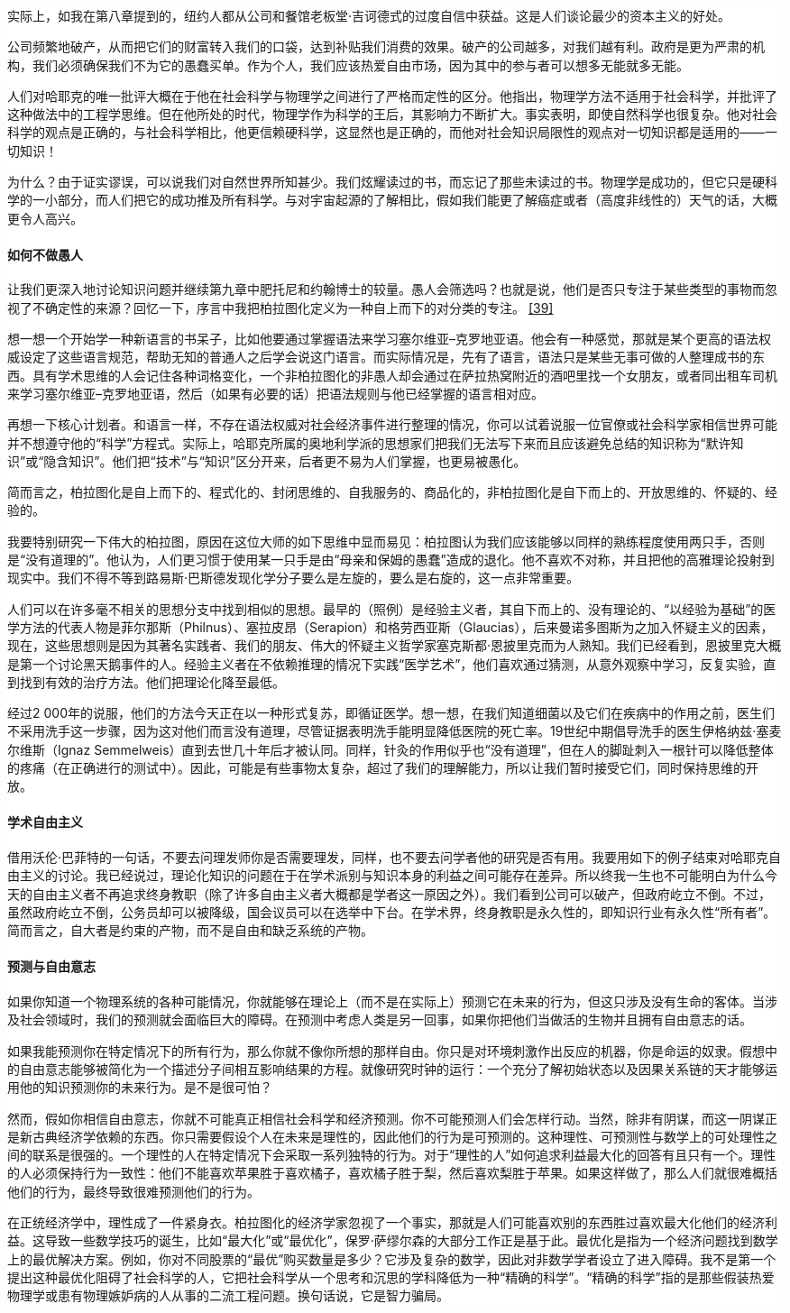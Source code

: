 实际上，如我在第八章提到的，纽约人都从公司和餐馆老板堂·吉诃德式的过度自信中获益。这是人们谈论最少的资本主义的好处。

公司频繁地破产，从而把它们的财富转入我们的口袋，达到补贴我们消费的效果。破产的公司越多，对我们越有利。政府是更为严肃的机构，我们必须确保我们不为它的愚蠢买单。作为个人，我们应该热爱自由市场，因为其中的参与者可以想多无能就多无能。

人们对哈耶克的唯一批评大概在于他在社会科学与物理学之间进行了严格而定性的区分。他指出，物理学方法不适用于社会科学，并批评了这种做法中的工程学思维。但在他所处的时代，物理学作为科学的王后，其影响力不断扩大。事实表明，即使自然科学也很复杂。他对社会科学的观点是正确的，与社会科学相比，他更信赖硬科学，这显然也是正确的，而他对社会知识局限性的观点对一切知识都是适用的——一切知识！

为什么？由于证实谬误，可以说我们对自然世界所知甚少。我们炫耀读过的书，而忘记了那些未读过的书。物理学是成功的，但它只是硬科学的一小部分，而人们把它的成功推及所有科学。与对宇宙起源的了解相比，假如我们能更了解癌症或者（高度非线性的）天气的话，大概更令人高兴。

#### 如何不做愚人

让我们更深入地讨论知识问题并继续第九章中肥托尼和约翰博士的较量。愚人会筛选吗？也就是说，他们是否只专注于某些类型的事物而忽视了不确定性的来源？回忆一下，序言中我把柏拉图化定义为一种自上而下的对分类的专注。 [[39]](113_第十一章_怎样寻找鸟粪.md#footnote-271-39)

想一想一个开始学一种新语言的书呆子，比如他要通过掌握语法来学习塞尔维亚–克罗地亚语。他会有一种感觉，那就是某个更高的语法权威设定了这些语言规范，帮助无知的普通人之后学会说这门语言。而实际情况是，先有了语言，语法只是某些无事可做的人整理成书的东西。具有学术思维的人会记住各种词格变化，一个非柏拉图化的非愚人却会通过在萨拉热窝附近的酒吧里找一个女朋友，或者同出租车司机来学习塞尔维亚–克罗地亚语，然后（如果有必要的话）把语法规则与他已经掌握的语言相对应。

再想一下核心计划者。和语言一样，不存在语法权威对社会经济事件进行整理的情况，你可以试着说服一位官僚或社会科学家相信世界可能并不想遵守他的“科学”方程式。实际上，哈耶克所属的奥地利学派的思想家们把我们无法写下来而且应该避免总结的知识称为“默许知识”或“隐含知识”。他们把“技术”与“知识”区分开来，后者更不易为人们掌握，也更易被愚化。

简而言之，柏拉图化是自上而下的、程式化的、封闭思维的、自我服务的、商品化的，非柏拉图化是自下而上的、开放思维的、怀疑的、经验的。

我要特别研究一下伟大的柏拉图，原因在这位大师的如下思维中显而易见：柏拉图认为我们应该能够以同样的熟练程度使用两只手，否则是“没有道理的”。他认为，人们更习惯于使用某一只手是由“母亲和保姆的愚蠢”造成的退化。他不喜欢不对称，并且把他的高雅理论投射到现实中。我们不得不等到路易斯·巴斯德发现化学分子要么是左旋的，要么是右旋的，这一点非常重要。

人们可以在许多毫不相关的思想分支中找到相似的思想。最早的（照例）是经验主义者，其自下而上的、没有理论的、“以经验为基础”的医学方法的代表人物是菲尔那斯（Philnus）、塞拉皮昂（Serapion）和格劳西亚斯（Glaucias），后来曼诺多图斯为之加入怀疑主义的因素，现在，这些思想则是因为其著名实践者、我们的朋友、伟大的怀疑主义哲学家塞克斯都·恩披里克而为人熟知。我们已经看到，恩披里克大概是第一个讨论黑天鹅事件的人。经验主义者在不依赖推理的情况下实践“医学艺术”，他们喜欢通过猜测，从意外观察中学习，反复实验，直到找到有效的治疗方法。他们把理论化降至最低。

经过2 000年的说服，他们的方法今天正在以一种形式复苏，即循证医学。想一想，在我们知道细菌以及它们在疾病中的作用之前，医生们不采用洗手这一步骤，因为这对他们而言没有道理，尽管证据表明洗手能明显降低医院的死亡率。19世纪中期倡导洗手的医生伊格纳兹·塞麦尔维斯（Ignaz Semmelweis）直到去世几十年后才被认同。同样，针灸的作用似乎也“没有道理”，但在人的脚趾刺入一根针可以降低整体的疼痛（在正确进行的测试中）。因此，可能是有些事物太复杂，超过了我们的理解能力，所以让我们暂时接受它们，同时保持思维的开放。

#### 学术自由主义

借用沃伦·巴菲特的一句话，不要去问理发师你是否需要理发，同样，也不要去问学者他的研究是否有用。我要用如下的例子结束对哈耶克自由主义的讨论。我已经说过，理论化知识的问题在于在学术派别与知识本身的利益之间可能存在差异。所以终我一生也不可能明白为什么今天的自由主义者不再追求终身教职（除了许多自由主义者大概都是学者这一原因之外）。我们看到公司可以破产，但政府屹立不倒。不过，虽然政府屹立不倒，公务员却可以被降级，国会议员可以在选举中下台。在学术界，终身教职是永久性的，即知识行业有永久性“所有者”。简而言之，自大者是约束的产物，而不是自由和缺乏系统的产物。

#### 预测与自由意志

如果你知道一个物理系统的各种可能情况，你就能够在理论上（而不是在实际上）预测它在未来的行为，但这只涉及没有生命的客体。当涉及社会领域时，我们的预测就会面临巨大的障碍。在预测中考虑人类是另一回事，如果你把他们当做活的生物并且拥有自由意志的话。

如果我能预测你在特定情况下的所有行为，那么你就不像你所想的那样自由。你只是对环境刺激作出反应的机器，你是命运的奴隶。假想中的自由意志能够被简化为一个描述分子间相互影响结果的方程。就像研究时钟的运行：一个充分了解初始状态以及因果关系链的天才能够运用他的知识预测你的未来行为。是不是很可怕？

然而，假如你相信自由意志，你就不可能真正相信社会科学和经济预测。你不可能预测人们会怎样行动。当然，除非有阴谋，而这一阴谋正是新古典经济学依赖的东西。你只需要假设个人在未来是理性的，因此他们的行为是可预测的。这种理性、可预测性与数学上的可处理性之间的联系是很强的。一个理性的人在特定情况下会采取一系列独特的行为。对于“理性的人”如何追求利益最大化的回答有且只有一个。理性的人必须保持行为一致性：他们不能喜欢苹果胜于喜欢橘子，喜欢橘子胜于梨，然后喜欢梨胜于苹果。如果这样做了，那么人们就很难概括他们的行为，最终导致很难预测他们的行为。

在正统经济学中，理性成了一件紧身衣。柏拉图化的经济学家忽视了一个事实，那就是人们可能喜欢别的东西胜过喜欢最大化他们的经济利益。这导致一些数学技巧的诞生，比如“最大化”或“最优化”，保罗·萨缪尔森的大部分工作正是基于此。最优化是指为一个经济问题找到数学上的最优解决方案。例如，你对不同股票的“最优”购买数量是多少？它涉及复杂的数学，因此对非数学学者设立了进入障碍。我不是第一个提出这种最优化阻碍了社会科学的人，它把社会科学从一个思考和沉思的学科降低为一种“精确的科学”。“精确的科学”指的是那些假装热爱物理学或患有物理嫉妒病的人从事的二流工程问题。换句话说，它是智力骗局。
